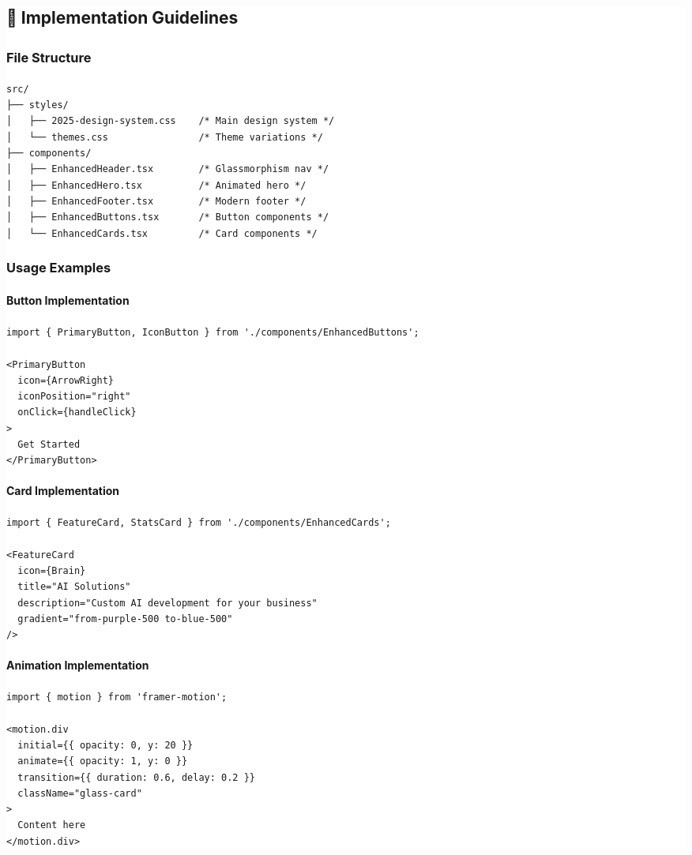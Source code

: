 ## 🎯 **Implementation Guidelines**

### **File Structure**
```
src/
├── styles/
│   ├── 2025-design-system.css    /* Main design system */
│   └── themes.css                /* Theme variations */
├── components/
│   ├── EnhancedHeader.tsx        /* Glassmorphism nav */
│   ├── EnhancedHero.tsx          /* Animated hero */
│   ├── EnhancedFooter.tsx        /* Modern footer */
│   ├── EnhancedButtons.tsx       /* Button components */
│   └── EnhancedCards.tsx         /* Card components */
```

### **Usage Examples**

#### **Button Implementation**
```tsx
import { PrimaryButton, IconButton } from './components/EnhancedButtons';

<PrimaryButton 
  icon={ArrowRight} 
  iconPosition="right"
  onClick={handleClick}
>
  Get Started
</PrimaryButton>
```

#### **Card Implementation**
```tsx
import { FeatureCard, StatsCard } from './components/EnhancedCards';

<FeatureCard
  icon={Brain}
  title="AI Solutions"
  description="Custom AI development for your business"
  gradient="from-purple-500 to-blue-500"
/>
```

#### **Animation Implementation**
```tsx
import { motion } from 'framer-motion';

<motion.div
  initial={{ opacity: 0, y: 20 }}
  animate={{ opacity: 1, y: 0 }}
  transition={{ duration: 0.6, delay: 0.2 }}
  className="glass-card"
>
  Content here
</motion.div>
```
